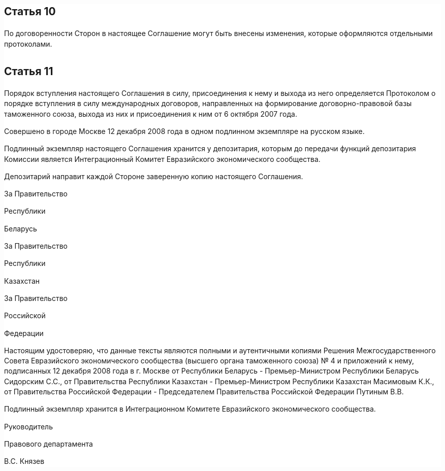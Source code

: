 ## Статья 10

По договоренности Сторон в настоящее Соглашение могут быть внесены изменения, которые оформляются отдельными протоколами.

## Статья 11

Порядок вступления настоящего Соглашения в силу, присоединения к нему и выхода из него определяется Протоколом о порядке вступления в силу международных договоров, направленных на формирование договорно-правовой базы таможенного союза, выхода из них и присоединения к ним от 6 октября 2007 года.

Совершено в городе Москве 12 декабря 2008 года в одном подлинном экземпляре на русском языке.

Подлинный экземпляр настоящего Соглашения хранится у депозитария, которым до передачи функций депозитария Комиссии является Интеграционный Комитет Евразийского экономического сообщества.

Депозитарий направит каждой Стороне заверенную копию настоящего Соглашения.

За Правительство

Республики

Беларусь

За Правительство

Республики

Казахстан

За Правительство

Российской

Федерации

Настоящим удостоверяю, что данные тексты являются полными и аутентичными копиями Решения Межгосударственного Совета Евразийского экономического сообщества (высшего органа таможенного союза) № 4 и приложений к нему, подписанных 12 декабря 2008 года в г. Москве от Республики Беларусь - Премьер-Министром Республики Беларусь Сидорским С.С., от Правительства Республики Казахстан - Премьер-Министром Республики Казахстан Масимовым К.К., от Правительства Российской Федерации - Председателем Правительства Российской Федерации Путиным В.В.

Подлинный экземпляр хранится в Интеграционном Комитете Евразийского экономического сообщества.

Руководитель

Правового департамента

В.С. Князев

